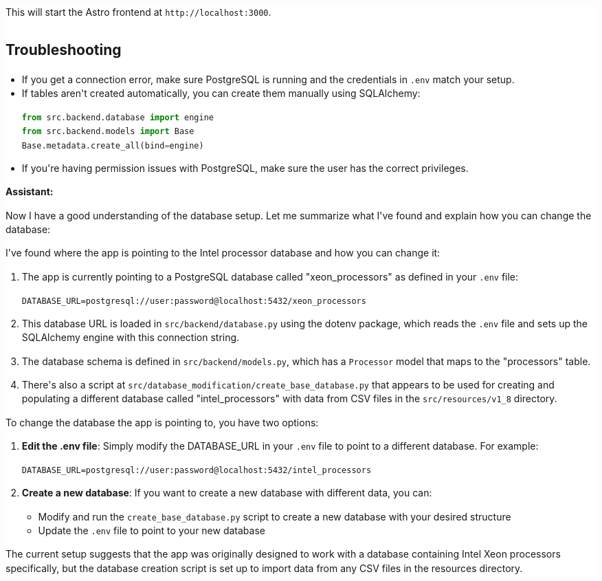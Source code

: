 This will start the Astro frontend at `http://localhost:3000`.

## Troubleshooting

- If you get a connection error, make sure PostgreSQL is running and the credentials in `.env` match your setup.
- If tables aren't created automatically, you can create them manually using SQLAlchemy:
  ```python
  from src.backend.database import engine
  from src.backend.models import Base
  Base.metadata.create_all(bind=engine)
  ```
- If you're having permission issues with PostgreSQL, make sure the user has the correct privileges.
</result>
</attempt_completion>



**Assistant:**

Now I have a good understanding of the database setup. Let me summarize what I've found and explain how you can change the database:

I've found where the app is pointing to the Intel processor database and how you can change it:

1. The app is currently pointing to a PostgreSQL database called "xeon_processors" as defined in your `.env` file:
   ```
   DATABASE_URL=postgresql://user:password@localhost:5432/xeon_processors
   ```

2. This database URL is loaded in `src/backend/database.py` using the dotenv package, which reads the `.env` file and sets up the SQLAlchemy engine with this connection string.

3. The database schema is defined in `src/backend/models.py`, which has a `Processor` model that maps to the "processors" table.

4. There's also a script at `src/database_modification/create_base_database.py` that appears to be used for creating and populating a different database called "intel_processors" with data from CSV files in the `src/resources/v1_8` directory.

To change the database the app is pointing to, you have two options:

1. **Edit the .env file**: Simply modify the DATABASE_URL in your `.env` file to point to a different database. For example:
   ```
   DATABASE_URL=postgresql://user:password@localhost:5432/intel_processors
   ```

2. **Create a new database**: If you want to create a new database with different data, you can:
   - Modify and run the `create_base_database.py` script to create a new database with your desired structure
   - Update the `.env` file to point to your new database

The current setup suggests that the app was originally designed to work with a database containing Intel Xeon processors specifically, but the database creation script is set up to import data from any CSV files in the resources directory.
